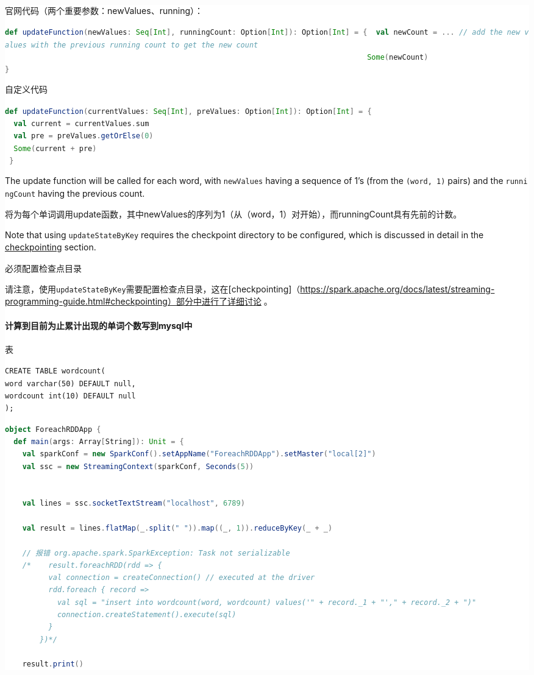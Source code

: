 
官网代码（两个重要参数：newValues、running）：

```scala
def updateFunction(newValues: Seq[Int], runningCount: Option[Int]): Option[Int] = {  val newCount = ... // add the new values with the previous running count to get the new count 
                                                                                   Some(newCount)
}
```

自定义代码

```scala
def updateFunction(currentValues: Seq[Int], preValues: Option[Int]): Option[Int] = {
  val current = currentValues.sum
  val pre = preValues.getOrElse(0)
  Some(current + pre)
 }
```

The update function will be called for each word, with `newValues` having a sequence of 1’s (from the `(word, 1)` pairs) and the `runningCount` having the previous count.

将为每个单词调用update函数，其中newValues的序列为1（从（word，1）对开始），而runningCount具有先前的计数。

Note that using `updateStateByKey` requires the checkpoint directory to be configured, which is discussed in detail in the [checkpointing](https://spark.apache.org/docs/latest/streaming-programming-guide.html#checkpointing) section.

必须配置检查点目录

请注意，使用`updateStateByKey`需要配置检查点目录，这在[checkpointing]（https://spark.apache.org/docs/latest/streaming-programming-guide.html#checkpointing）部分中进行了详细讨论 。



#### 计算到目前为止累计出现的单词个数写到mysql中

表

```mysql
CREATE TABLE wordcount(
word varchar(50) DEFAULT null,
wordcount int(10) DEFAULT null
);
```



```scala
object ForeachRDDApp {
  def main(args: Array[String]): Unit = {
    val sparkConf = new SparkConf().setAppName("ForeachRDDApp").setMaster("local[2]")
    val ssc = new StreamingContext(sparkConf, Seconds(5))


    val lines = ssc.socketTextStream("localhost", 6789)

    val result = lines.flatMap(_.split(" ")).map((_, 1)).reduceByKey(_ + _)

    // 报错 org.apache.spark.SparkException: Task not serializable
    /*    result.foreachRDD(rdd => {
          val connection = createConnection() // executed at the driver
          rdd.foreach { record =>
            val sql = "insert into wordcount(word, wordcount) values('" + record._1 + "'," + record._2 + ")"
            connection.createStatement().execute(sql)
          }
        })*/

    result.print()

```